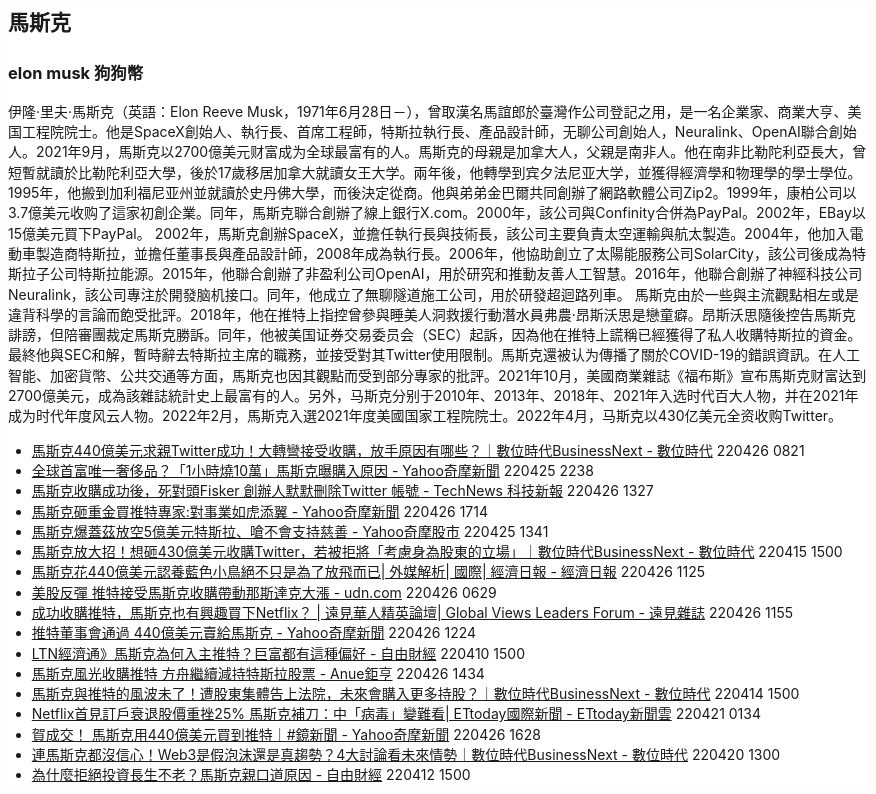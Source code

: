 ## 馬斯克

### elon musk 狗狗幣

伊隆·里夫·馬斯克（英語：Elon Reeve Musk，1971年6月28日－），曾取漢名馬誼郎於臺灣作公司登記之用，是一名企業家、商業大亨、美国工程院院士。他是SpaceX創始人、執行長、首席工程師，特斯拉執行長、產品設計師，无聊公司創始人，Neuralink、OpenAI聯合創始人。2021年9月，馬斯克以2700億美元财富成为全球最富有的人。馬斯克的母親是加拿大人，父親是南非人。他在南非比勒陀利亞長大，曾短暫就讀於比勒陀利亞大學，後於17歲移居加拿大就讀女王大学。兩年後，他轉學到宾夕法尼亚大学，並獲得經濟學和物理學的學士學位。1995年，他搬到加利福尼亚州並就讀於史丹佛大學，而後決定從商。他與弟弟金巴爾共同創辦了網路軟體公司Zip2。1999年，康柏公司以3.7億美元收购了這家初創企業。同年，馬斯克聯合創辦了線上銀行X.com。2000年，該公司與Confinity合併為PayPal。2002年，EBay以15億美元買下PayPal。
2002年，馬斯克創辦SpaceX，並擔任執行長與技術長，該公司主要負責太空運輸與航太製造。2004年，他加入電動車製造商特斯拉，並擔任董事長與產品設計師，2008年成為執行長。2006年，他協助創立了太陽能服務公司SolarCity，該公司後成為特斯拉子公司特斯拉能源。2015年，他聯合創辦了非盈利公司OpenAI，用於研究和推動友善人工智慧。2016年，他聯合創辦了神經科技公司Neuralink，該公司專注於開發脑机接口。同年，他成立了無聊隧道施工公司，用於研發超迴路列車。
馬斯克由於一些與主流觀點相左或是違背科學的言論而飽受批評。2018年，他在推特上指控曾參與睡美人洞救援行動潛水員弗農·昂斯沃思是戀童癖。昂斯沃思隨後控告馬斯克誹謗，但陪審團裁定馬斯克勝訴。同年，他被美国证券交易委员会（SEC）起訴，因為他在推特上謊稱已經獲得了私人收購特斯拉的資金。最終他與SEC和解，暫時辭去特斯拉主席的職務，並接受對其Twitter使用限制。馬斯克還被认为傳播了關於COVID-19的錯誤資訊。在人工智能、加密貨幣、公共交通等方面，馬斯克也因其觀點而受到部分專家的批評。2021年10月，美國商業雜誌《福布斯》宣布馬斯克财富达到2700億美元，成為該雜誌統計史上最富有的人。另外，马斯克分别于2010年、2013年、2018年、2021年入选时代百大人物，并在2021年成为时代年度风云人物。2022年2月，馬斯克入選2021年度美國国家工程院院士。2022年4月，马斯克以430亿美元全资收购Twitter。
- [馬斯克440億美元求親Twitter成功！大轉彎接受收購，放手原因有哪些？｜數位時代BusinessNext - 數位時代](https://www.bnext.com.tw/article/68778/twitter-accepts-elon-musks-buyout-deal "馬斯克440億美元求親Twitter成功！大轉彎接受收購，放手原因有哪些？｜數位時代BusinessNext - 數位時代") 220426 0821
- [全球首富唯一奢侈品？「1小時燒10萬」馬斯克曝購入原因 - Yahoo奇摩新聞](https://tw.news.yahoo.com/%E5%85%A8%E7%90%83%E9%A6%96%E5%AF%8C%E5%94%AF-%E5%A5%A2%E4%BE%88%E5%93%81-1%E5%B0%8F%E6%99%82%E7%87%9210%E8%90%AC-%E9%A6%AC%E6%96%AF%E5%85%8B%E6%9B%9D%E8%B3%BC%E5%85%A5%E5%8E%9F%E5%9B%A0-143858473.html "全球首富唯一奢侈品？「1小時燒10萬」馬斯克曝購入原因 - Yahoo奇摩新聞") 220425 2238
- [馬斯克收購成功後，死對頭Fisker 創辦人默默刪除Twitter 帳號 - TechNews 科技新報](https://technews.tw/2022/04/26/twitter-elon-musk-henrik-fisker/ "馬斯克收購成功後，死對頭Fisker 創辦人默默刪除Twitter 帳號 - TechNews 科技新報") 220426 1327
- [馬斯克砸重金買推特專家:對事業如虎添翼 - Yahoo奇摩新聞](https://tw.news.yahoo.com/%E9%A6%AC%E6%96%AF%E5%85%8B%E7%A0%B8%E9%87%8D%E9%87%91%E8%B2%B7%E6%8E%A8%E7%89%B9-%E5%B0%88%E5%AE%B6-%E5%B0%8D%E4%BA%8B%E6%A5%AD%E5%A6%82%E8%99%8E%E6%B7%BB%E7%BF%BC-091443771.html "馬斯克砸重金買推特專家:對事業如虎添翼 - Yahoo奇摩新聞") 220426 1714
- [馬斯克爆蓋茲放空5億美元特斯拉、嗆不會支持慈善 - Yahoo奇摩股市](https://tw.stock.yahoo.com/news/%E9%A6%AC%E6%96%AF%E5%85%8B%E7%88%86%E8%93%8B%E8%8C%B2%E6%94%BE%E7%A9%BA5%E5%84%84%E7%BE%8E%E5%85%83%E7%89%B9%E6%96%AF%E6%8B%89-%E5%97%86%E4%B8%8D%E6%9C%83%E6%94%AF%E6%8C%81%E6%85%88%E5%96%84-054100797.html "馬斯克爆蓋茲放空5億美元特斯拉、嗆不會支持慈善 - Yahoo奇摩股市") 220425 1341
- [馬斯克放大招！想砸430億美元收購Twitter，若被拒將「考慮身為股東的立場」｜數位時代BusinessNext - 數位時代](https://www.bnext.com.tw/article/68583/elon-musk-launches-43-billion-hostile-takeover-of-twitter "馬斯克放大招！想砸430億美元收購Twitter，若被拒將「考慮身為股東的立場」｜數位時代BusinessNext - 數位時代") 220415 1500
- [馬斯克花440億美元認養藍色小鳥絕不只是為了放飛而已| 外媒解析| 國際| 經濟日報 - 經濟日報](https://money.udn.com/money/story/122381/6267206 "馬斯克花440億美元認養藍色小鳥絕不只是為了放飛而已| 外媒解析| 國際| 經濟日報 - 經濟日報") 220426 1125
- [美股反彈 推特接受馬斯克收購帶動那斯達克大漲 - udn.com](https://udn.com/news/story/6811/6266780 "美股反彈 推特接受馬斯克收購帶動那斯達克大漲 - udn.com") 220426 0629
- [成功收購推特，馬斯克也有興趣買下Netflix？ | 遠見華人精英論壇| Global Views Leaders Forum - 遠見雜誌](https://gvlf.gvm.com.tw/article/89235 "成功收購推特，馬斯克也有興趣買下Netflix？ | 遠見華人精英論壇| Global Views Leaders Forum - 遠見雜誌") 220426 1155
- [推特董事會通過 440億美元賣給馬斯克 - Yahoo奇摩新聞](https://tw.news.yahoo.com/%E6%8E%A8%E7%89%B9%E8%91%A3%E4%BA%8B%E6%9C%83%E9%80%9A%E9%81%8E-440%E5%84%84%E7%BE%8E%E5%85%83%E8%B3%A3%E7%B5%A6%E9%A6%AC%E6%96%AF%E5%85%8B-042439516.html "推特董事會通過 440億美元賣給馬斯克 - Yahoo奇摩新聞") 220426 1224
- [LTN經濟通》馬斯克為何入主推特？巨富都有這種偏好 - 自由財經](https://ec.ltn.com.tw/article/breakingnews/3885920 "LTN經濟通》馬斯克為何入主推特？巨富都有這種偏好 - 自由財經") 220410 1500
- [馬斯克風光收購推特 方舟繼續減持特斯拉股票 - Anue鉅亨](https://m.cnyes.com/news/id/4859104 "馬斯克風光收購推特 方舟繼續減持特斯拉股票 - Anue鉅亨") 220426 1434
- [馬斯克與推特的風波未了！遭股東集體告上法院，未來會購入更多持股？｜數位時代BusinessNext - 數位時代](https://www.bnext.com.tw/article/68572/musk-is-sued-by-twitter-shareholders "馬斯克與推特的風波未了！遭股東集體告上法院，未來會購入更多持股？｜數位時代BusinessNext - 數位時代") 220414 1500
- [Netflix首見訂戶衰退股價重挫25% 馬斯克補刀：中「病毒」變難看| ETtoday國際新聞 - ETtoday新聞雲](https://www.ettoday.net/news/20220421/2234333.htm "Netflix首見訂戶衰退股價重挫25% 馬斯克補刀：中「病毒」變難看| ETtoday國際新聞 - ETtoday新聞雲") 220421 0134
- [賀成交！ 馬斯克用440億美元買到推特｜#鏡新聞 - Yahoo奇摩新聞](https://tw.news.yahoo.com/%E8%B3%80%E6%88%90%E4%BA%A4-%E9%A6%AC%E6%96%AF%E5%85%8B%E7%94%A8440%E5%84%84%E7%BE%8E%E5%85%83%E8%B2%B7%E5%88%B0%E6%8E%A8%E7%89%B9-%E9%8F%A1%E6%96%B0%E8%81%9E-082805054.html "賀成交！ 馬斯克用440億美元買到推特｜#鏡新聞 - Yahoo奇摩新聞") 220426 1628
- [連馬斯克都沒信心！Web3是假泡沫還是真趨勢？4大討論看未來情勢｜數位時代BusinessNext - 數位時代](https://www.bnext.com.tw/article/68343/web3-elonmusk-twitter-jackdoresy-kpmg-nft "連馬斯克都沒信心！Web3是假泡沫還是真趨勢？4大討論看未來情勢｜數位時代BusinessNext - 數位時代") 220420 1300
- [為什麼拒絕投資長生不老？馬斯克親口道原因 - 自由財經](https://ec.ltn.com.tw/article/breakingnews/3890635 "為什麼拒絕投資長生不老？馬斯克親口道原因 - 自由財經") 220412 1500